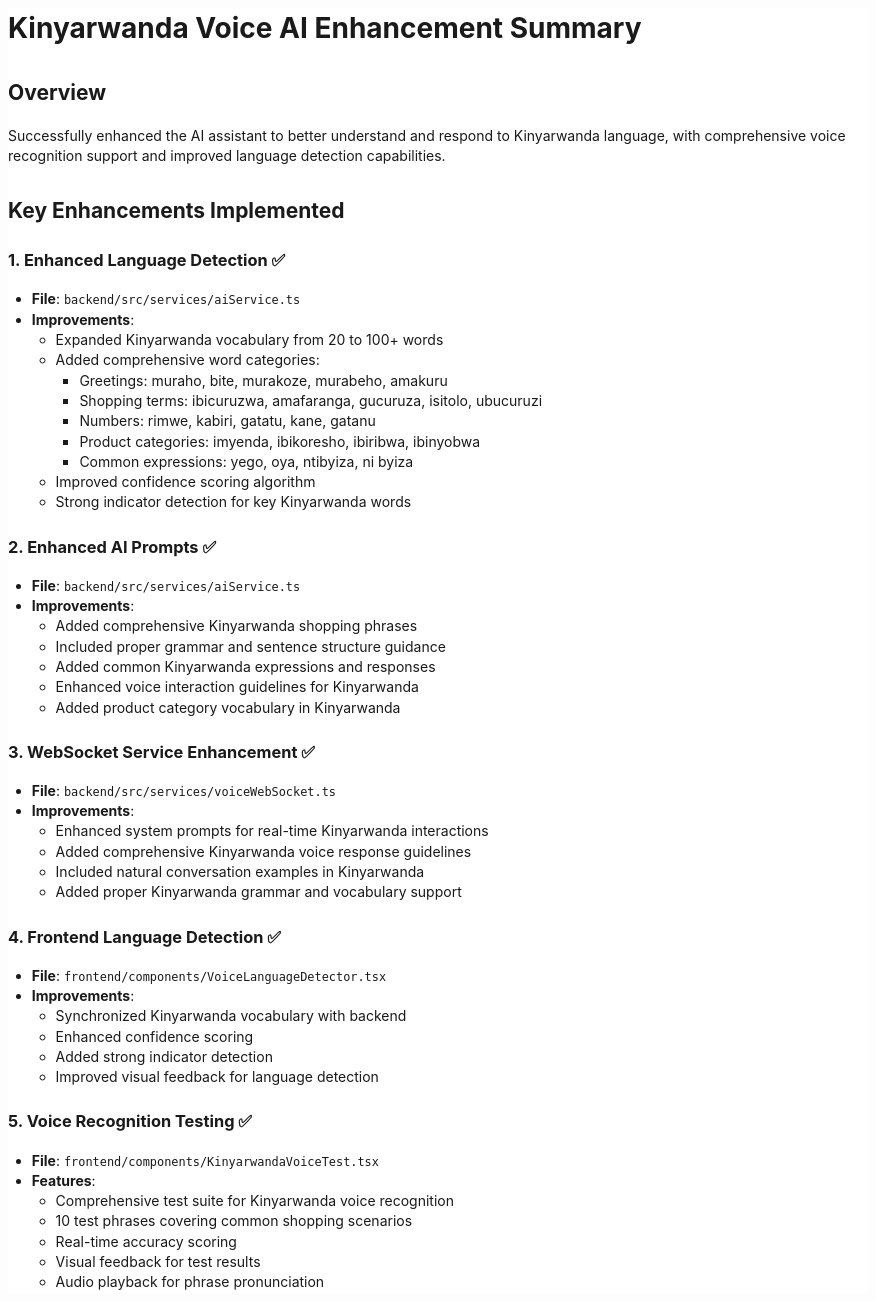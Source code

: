 # Kinyarwanda Voice AI Enhancement Summary

## Overview
Successfully enhanced the AI assistant to better understand and respond to Kinyarwanda language, with comprehensive voice recognition support and improved language detection capabilities.

## Key Enhancements Implemented

### 1. Enhanced Language Detection ✅
- **File**: `backend/src/services/aiService.ts`
- **Improvements**:
  - Expanded Kinyarwanda vocabulary from 20 to 100+ words
  - Added comprehensive word categories:
    - Greetings: muraho, bite, murakoze, murabeho, amakuru
    - Shopping terms: ibicuruzwa, amafaranga, gucuruza, isitolo, ubucuruzi
    - Numbers: rimwe, kabiri, gatatu, kane, gatanu
    - Product categories: imyenda, ibikoresho, ibiribwa, ibinyobwa
    - Common expressions: yego, oya, ntibyiza, ni byiza
  - Improved confidence scoring algorithm
  - Strong indicator detection for key Kinyarwanda words

### 2. Enhanced AI Prompts ✅
- **File**: `backend/src/services/aiService.ts`
- **Improvements**:
  - Added comprehensive Kinyarwanda shopping phrases
  - Included proper grammar and sentence structure guidance
  - Added common Kinyarwanda expressions and responses
  - Enhanced voice interaction guidelines for Kinyarwanda
  - Added product category vocabulary in Kinyarwanda

### 3. WebSocket Service Enhancement ✅
- **File**: `backend/src/services/voiceWebSocket.ts`
- **Improvements**:
  - Enhanced system prompts for real-time Kinyarwanda interactions
  - Added comprehensive Kinyarwanda voice response guidelines
  - Included natural conversation examples in Kinyarwanda
  - Added proper Kinyarwanda grammar and vocabulary support

### 4. Frontend Language Detection ✅
- **File**: `frontend/components/VoiceLanguageDetector.tsx`
- **Improvements**:
  - Synchronized Kinyarwanda vocabulary with backend
  - Enhanced confidence scoring
  - Added strong indicator detection
  - Improved visual feedback for language detection

### 5. Voice Recognition Testing ✅
- **File**: `frontend/components/KinyarwandaVoiceTest.tsx`
- **Features**:
  - Comprehensive test suite for Kinyarwanda voice recognition
  - 10 test phrases covering common shopping scenarios
  - Real-time accuracy scoring
  - Visual feedback for test results
  - Audio playback for phrase pronunciation
